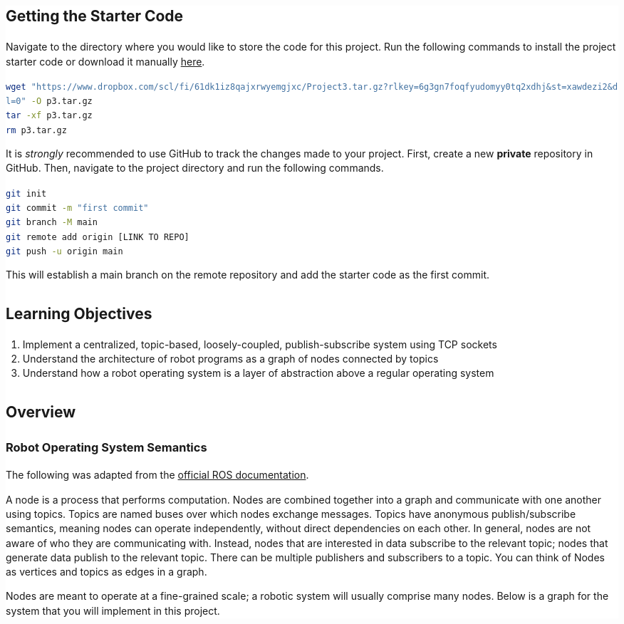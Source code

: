 ## Getting the Starter Code
Navigate to the directory where you would like to store the code for this project. Run the following commands to install the project starter code or download it manually [here](https://www.dropbox.com/scl/fi/61dk1iz8qajxrwyemgjxc/Project3.tar.gz?rlkey=6g3gn7foqfyudomyy0tq2xdhj&st=xawdezi2&dl=0).
```bash
wget "https://www.dropbox.com/scl/fi/61dk1iz8qajxrwyemgjxc/Project3.tar.gz?rlkey=6g3gn7foqfyudomyy0tq2xdhj&st=xawdezi2&dl=0" -O p3.tar.gz
tar -xf p3.tar.gz
rm p3.tar.gz
```

It is *strongly* recommended to use GitHub to track the changes made to your project. First, create a new **private** repository in GitHub. Then, navigate to the project directory and run the following commands.
```bash
git init
git commit -m "first commit"
git branch -M main
git remote add origin [LINK TO REPO]
git push -u origin main
```
This will establish a main branch on the remote repository and add the starter code as the first commit.

## Learning Objectives
1. Implement a centralized, topic-based, loosely-coupled, publish-subscribe system using TCP sockets
2. Understand the architecture of robot programs as a graph of nodes connected by topics
3. Understand how a robot operating system is a layer of abstraction above a regular operating system

## Overview
### Robot Operating System Semantics
The following was adapted from the [official ROS documentation](http://wiki.ros.org).

A node is a process that performs computation. Nodes are combined together into a graph and communicate with one another using topics. Topics are named buses over which nodes exchange messages. Topics have anonymous publish/subscribe semantics, meaning nodes can operate independently, without direct dependencies on each other. In general, nodes are not aware of who they are communicating with. Instead, nodes that are interested in data subscribe to the relevant topic; nodes that generate data publish to the relevant topic. There can be multiple publishers and subscribers to a topic. You can think of Nodes as vertices and topics as edges in a graph.

Nodes are meant to operate at a fine-grained scale; a robotic system will usually comprise many nodes. Below is a graph for the system that you will implement in this project.
